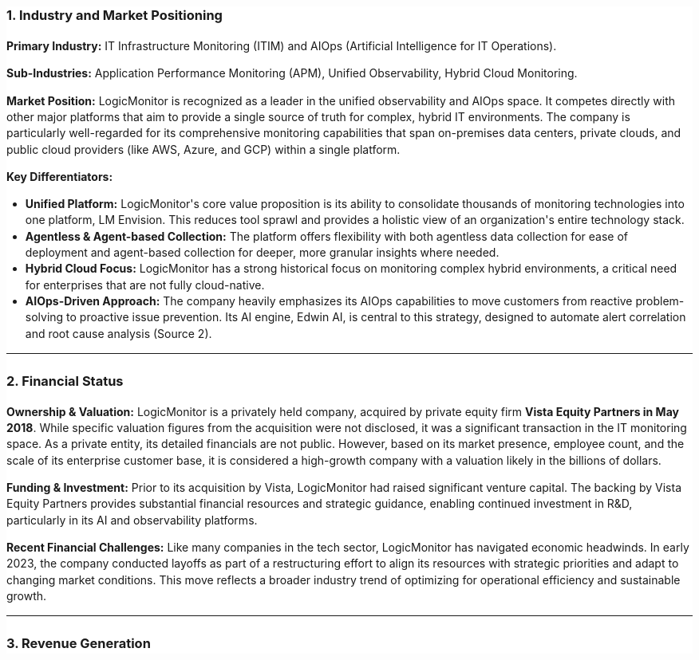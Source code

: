 ### **1. Industry and Market Positioning**

**Primary Industry:** IT Infrastructure Monitoring (ITIM) and AIOps (Artificial Intelligence for IT Operations).

**Sub-Industries:** Application Performance Monitoring (APM), Unified Observability, Hybrid Cloud Monitoring.

**Market Position:**
LogicMonitor is recognized as a leader in the unified observability and AIOps space. It competes directly with other major platforms that aim to provide a single source of truth for complex, hybrid IT environments. The company is particularly well-regarded for its comprehensive monitoring capabilities that span on-premises data centers, private clouds, and public cloud providers (like AWS, Azure, and GCP) within a single platform.

**Key Differentiators:**
*   **Unified Platform:** LogicMonitor's core value proposition is its ability to consolidate thousands of monitoring technologies into one platform, LM Envision. This reduces tool sprawl and provides a holistic view of an organization's entire technology stack.
*   **Agentless & Agent-based Collection:** The platform offers flexibility with both agentless data collection for ease of deployment and agent-based collection for deeper, more granular insights where needed.
*   **Hybrid Cloud Focus:** LogicMonitor has a strong historical focus on monitoring complex hybrid environments, a critical need for enterprises that are not fully cloud-native.
*   **AIOps-Driven Approach:** The company heavily emphasizes its AIOps capabilities to move customers from reactive problem-solving to proactive issue prevention. Its AI engine, Edwin AI, is central to this strategy, designed to automate alert correlation and root cause analysis (Source 2).

---

### **2. Financial Status**

**Ownership & Valuation:**
LogicMonitor is a privately held company, acquired by private equity firm **Vista Equity Partners in May 2018**. While specific valuation figures from the acquisition were not disclosed, it was a significant transaction in the IT monitoring space. As a private entity, its detailed financials are not public. However, based on its market presence, employee count, and the scale of its enterprise customer base, it is considered a high-growth company with a valuation likely in the billions of dollars.

**Funding & Investment:**
Prior to its acquisition by Vista, LogicMonitor had raised significant venture capital. The backing by Vista Equity Partners provides substantial financial resources and strategic guidance, enabling continued investment in R&D, particularly in its AI and observability platforms.

**Recent Financial Challenges:**
Like many companies in the tech sector, LogicMonitor has navigated economic headwinds. In early 2023, the company conducted layoffs as part of a restructuring effort to align its resources with strategic priorities and adapt to changing market conditions. This move reflects a broader industry trend of optimizing for operational efficiency and sustainable growth.

---

### **3. Revenue Generation**
